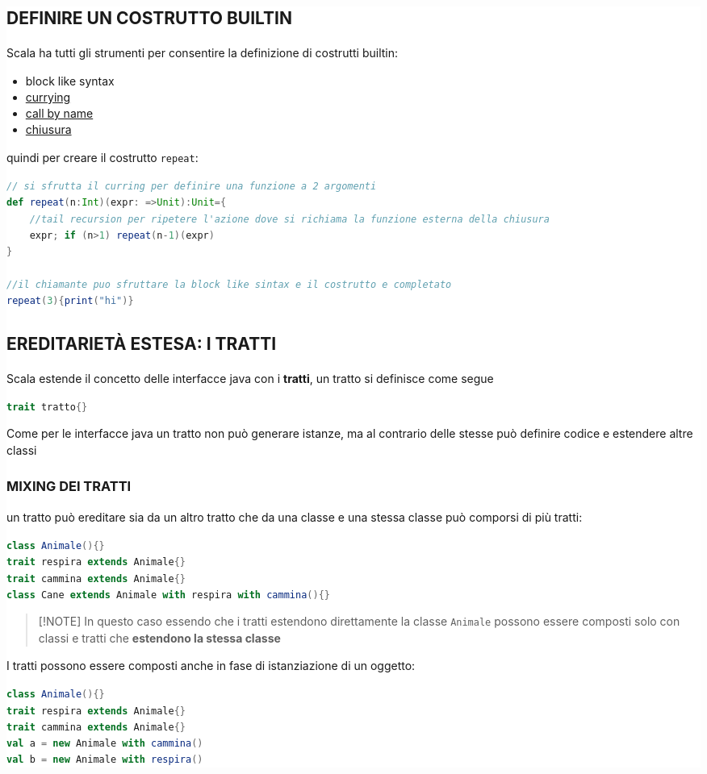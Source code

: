 ## DEFINIRE UN COSTRUTTO BUILTIN

Scala ha tutti gli strumenti per consentire la definizione di costrutti builtin:

- block like syntax
- [currying](JAVASCRIPT.md#CURRYING)
- [call by name](PROCESSI_COMPUTAZIONALI.md#ALTERNATIVA,%20MODELLO%20CALL%20BY%20NAME)
- [chiusura](PROCESSI_COMPUTAZIONALI.md#CHIUSURA)

quindi per creare il costrutto `repeat`:

```scala
// si sfrutta il curring per definire una funzione a 2 argomenti
def repeat(n:Int)(expr: =>Unit):Unit={
	//tail recursion per ripetere l'azione dove si richiama la funzione esterna della chiusura
	expr; if (n>1) repeat(n-1)(expr)
}

//il chiamante puo sfruttare la block like sintax e il costrutto e completato
repeat(3){print("hi")}
```

## EREDITARIETÀ ESTESA: I TRATTI

Scala estende il concetto delle interfacce java con i **tratti**, un tratto si definisce come segue

```scala
trait tratto{}
```

Come per le interfacce java un tratto non può generare istanze, ma al contrario delle stesse può definire codice e estendere altre classi 

### MIXING DEI TRATTI

un tratto può ereditare sia da un altro tratto che da una classe e una stessa classe può comporsi di più tratti:

```scala
class Animale(){}
trait respira extends Animale{}
trait cammina extends Animale{}
class Cane extends Animale with respira with cammina(){}
```

>[!NOTE] In questo caso essendo che i tratti estendono direttamente la classe `Animale` possono essere composti solo con classi e tratti che **estendono la stessa classe**

I tratti possono essere composti anche in fase di istanziazione di un oggetto:

```scala
class Animale(){}
trait respira extends Animale{}
trait cammina extends Animale{}
val a = new Animale with cammina()
val b = new Animale with respira()
```
